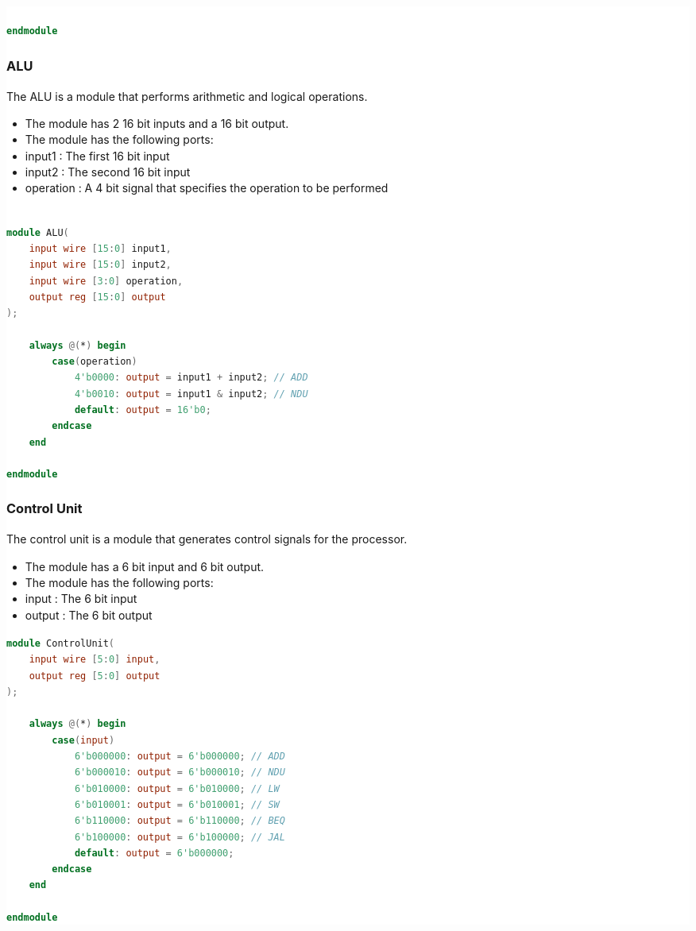 ```verilog

endmodule
```

### ALU

The ALU is a module that performs arithmetic and logical operations.

- The module has 2 16 bit inputs and a 16 bit output.
- The module has the following ports:
- input1 : The first 16 bit input
- input2 : The second 16 bit input
- operation : A 4 bit signal that specifies the operation to be performed

```verilog

module ALU(
    input wire [15:0] input1,
    input wire [15:0] input2,
    input wire [3:0] operation,
    output reg [15:0] output
);

    always @(*) begin
        case(operation)
            4'b0000: output = input1 + input2; // ADD
            4'b0010: output = input1 & input2; // NDU
            default: output = 16'b0;
        endcase
    end

endmodule
```

### Control Unit

The control unit is a module that generates control signals for the processor.

- The module has a 6 bit input and 6 bit output.
- The module has the following ports:
- input : The 6 bit input
- output : The 6 bit output

```verilog
module ControlUnit(
    input wire [5:0] input,
    output reg [5:0] output
);

    always @(*) begin
        case(input)
            6'b000000: output = 6'b000000; // ADD
            6'b000010: output = 6'b000010; // NDU
            6'b010000: output = 6'b010000; // LW
            6'b010001: output = 6'b010001; // SW
            6'b110000: output = 6'b110000; // BEQ
            6'b100000: output = 6'b100000; // JAL
            default: output = 6'b000000;
        endcase
    end

endmodule
```
